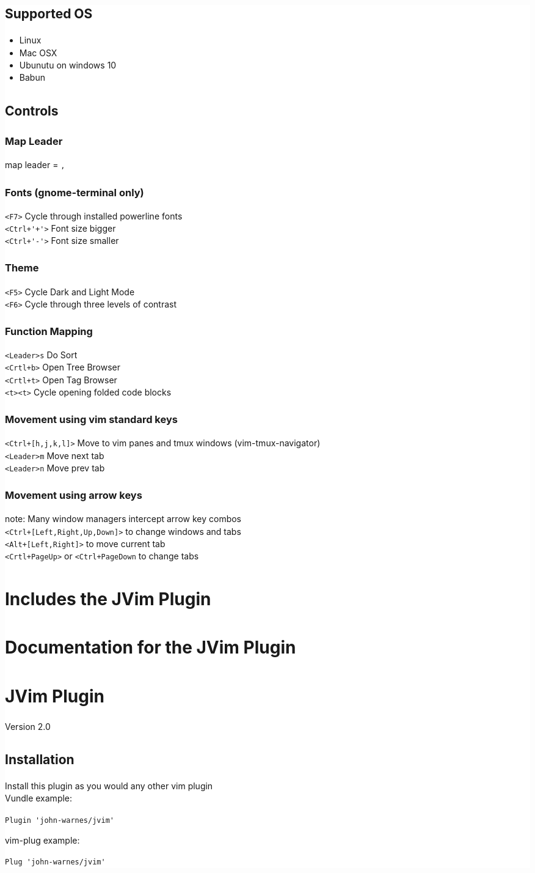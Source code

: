 ## Supported OS
 - Linux
 - Mac OSX
 - Ubunutu on windows 10
 - Babun


## Controls  
### Map Leader
map leader = `,`  

### Fonts (gnome-terminal only)
`<F7>` Cycle through installed powerline fonts  
`<Ctrl+'+'>` Font size bigger  
`<Ctrl+'-'>` Font size smaller  

### Theme
`<F5>` Cycle Dark and Light Mode  
`<F6>` Cycle through three levels of contrast  

### Function Mapping
`<Leader>s` Do Sort  
`<Crtl+b>` Open Tree Browser  
`<Crtl+t>` Open Tag Browser  
`<t><t>` Cycle opening folded code blocks  

### Movement using vim standard keys
`<Ctrl+[h,j,k,l]>` Move to vim panes and tmux windows (vim-tmux-navigator)  
`<Leader>m` Move next tab  
`<Leader>n` Move prev tab  

### Movement using arrow keys
  note: Many window managers intercept arrow key combos  
`<Ctrl+[Left,Right,Up,Down]>` to change windows and tabs  
`<Alt+[Left,Right]>` to move current tab  
`<Crtl+PageUp>` or `<Ctrl+PageDown` to change tabs  

# Includes the JVim Plugin  
# Documentation for the JVim Plugin  

# JVim Plugin
Version 2.0  

## Installation
Install this plugin as you would any other vim plugin  
Vundle example:
```
Plugin 'john-warnes/jvim'
```
vim-plug example:
```
Plug 'john-warnes/jvim'
```
